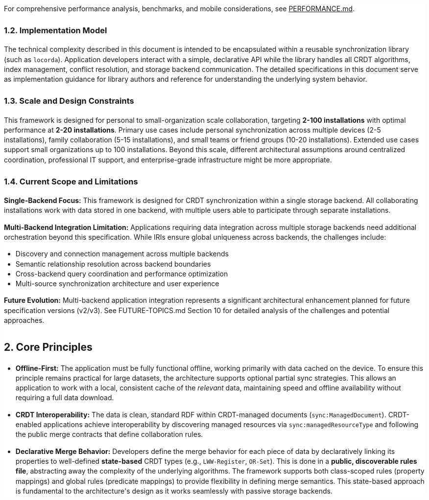 For comprehensive performance analysis, benchmarks, and mobile considerations, see [PERFORMANCE.md](PERFORMANCE.md).

### 1.2. Implementation Model

The technical complexity described in this document is intended to be encapsulated within a reusable synchronization library (such as `locorda`). Application developers interact with a simple, declarative API while the library handles all CRDT algorithms, index management, conflict resolution, and storage backend communication. The detailed specifications in this document serve as implementation guidance for library authors and reference for understanding the underlying system behavior.

### 1.3. Scale and Design Constraints

This framework is designed for personal to small-organization scale collaboration, targeting **2-100 installations** with optimal performance at **2-20 installations**. Primary use cases include personal synchronization across multiple devices (2-5 installations), family collaboration (5-15 installations), and small teams or friend groups (10-20 installations). Extended use cases support small organizations up to 100 installations. Beyond this scale, different architectural assumptions around centralized coordination, professional IT support, and enterprise-grade infrastructure might be more appropriate.

### 1.4. Current Scope and Limitations

**Single-Backend Focus:** This framework is designed for CRDT synchronization within a single storage backend. All collaborating installations work with data stored in one backend, with multiple users able to participate through separate installations.

**Multi-Backend Integration Limitation:** Applications requiring data integration across multiple storage backends need additional orchestration beyond this specification. While IRIs ensure global uniqueness across backends, the challenges include:
- Discovery and connection management across multiple backends
- Semantic relationship resolution across backend boundaries
- Cross-backend query coordination and performance optimization
- Multi-source synchronization architecture and user experience

**Future Evolution:** Multi-backend application integration represents a significant architectural enhancement planned for future specification versions (v2/v3). See FUTURE-TOPICS.md Section 10 for detailed analysis of the challenges and potential approaches.

## 2. Core Principles

* **Offline-First:** The application must be fully functional offline, working primarily with data cached on the device. To ensure this principle remains practical for large datasets, the architecture supports optional partial sync strategies. This allows an application to work with a local, consistent cache of the *relevant* data, maintaining speed and offline availability without requiring a full data download.

* **CRDT Interoperability:** The data is clean, standard RDF within CRDT-managed documents (`sync:ManagedDocument`). CRDT-enabled applications achieve interoperability by discovering managed resources via `sync:managedResourceType` and following the public merge contracts that define collaboration rules.

* **Declarative Merge Behavior:** Developers define the merge behavior for each piece of data by declaratively linking its properties to well-defined **state-based** CRDT types (e.g., `LWW-Register`, `OR-Set`). This is done in a **public, discoverable rules file**, abstracting away the complexity of the underlying algorithms. The framework supports both class-scoped rules (property mappings) and global rules (predicate mappings) to provide flexibility in defining merge semantics. This state-based approach is fundamental to the architecture's design as it works seamlessly with passive storage backends.
